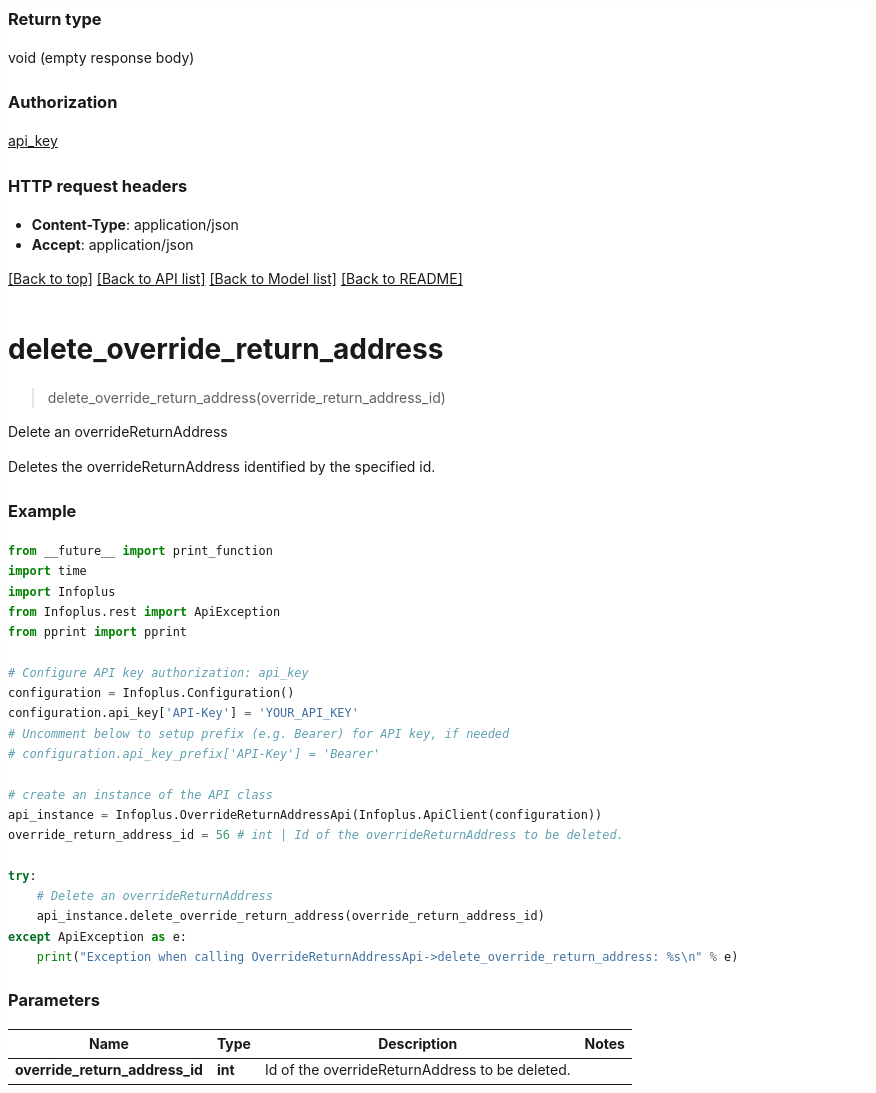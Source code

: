 ### Return type

void (empty response body)

### Authorization

[api_key](../README.md#api_key)

### HTTP request headers

 - **Content-Type**: application/json
 - **Accept**: application/json

[[Back to top]](#) [[Back to API list]](../README.md#documentation-for-api-endpoints) [[Back to Model list]](../README.md#documentation-for-models) [[Back to README]](../README.md)

# **delete_override_return_address**
> delete_override_return_address(override_return_address_id)

Delete an overrideReturnAddress

Deletes the overrideReturnAddress identified by the specified id.

### Example
```python
from __future__ import print_function
import time
import Infoplus
from Infoplus.rest import ApiException
from pprint import pprint

# Configure API key authorization: api_key
configuration = Infoplus.Configuration()
configuration.api_key['API-Key'] = 'YOUR_API_KEY'
# Uncomment below to setup prefix (e.g. Bearer) for API key, if needed
# configuration.api_key_prefix['API-Key'] = 'Bearer'

# create an instance of the API class
api_instance = Infoplus.OverrideReturnAddressApi(Infoplus.ApiClient(configuration))
override_return_address_id = 56 # int | Id of the overrideReturnAddress to be deleted.

try:
    # Delete an overrideReturnAddress
    api_instance.delete_override_return_address(override_return_address_id)
except ApiException as e:
    print("Exception when calling OverrideReturnAddressApi->delete_override_return_address: %s\n" % e)
```

### Parameters

Name | Type | Description  | Notes
------------- | ------------- | ------------- | -------------
 **override_return_address_id** | **int**| Id of the overrideReturnAddress to be deleted. | 
